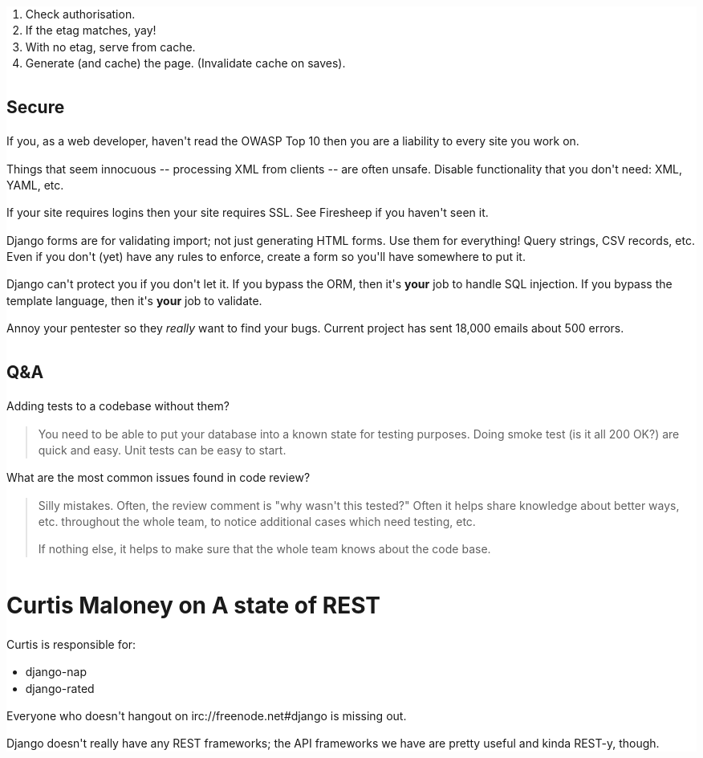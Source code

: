 1. Check authorisation.
2. If the etag matches, yay!
3. With no etag, serve from cache.
4. Generate (and cache) the page. (Invalidate cache on saves).

## Secure

If you, as a web developer, haven't read the OWASP Top 10 then you are a
liability to every site you work on.

Things that seem innocuous -- processing XML from clients -- are often unsafe.
Disable functionality that you don't need: XML, YAML, etc.

If your site requires logins then your site requires SSL. See Firesheep if you
haven't seen it.

Django forms are for validating import; not just generating HTML forms. Use
them for everything! Query strings, CSV records, etc. Even if you don't (yet)
have any rules to enforce, create a form so you'll have somewhere to put it.

Django can't protect you if you don't let it. If you bypass the ORM, then it's
**your** job to handle SQL injection. If you bypass the template language, then
it's **your** job to validate.

Annoy your pentester so they *really* want to find your bugs. Current project
has sent 18,000 emails about 500 errors.

## Q&A

Adding tests to a codebase without them?

> You need to be able to put your database into a known state for
> testing purposes. Doing smoke test (is it all 200 OK?) are quick and
> easy. Unit tests can be easy to start.

What are the most common issues found in code review?

> Silly mistakes. Often, the review comment is "why wasn't this
> tested?" Often it helps share knowledge about better ways, etc.
> throughout the whole team, to notice additional cases which need
> testing, etc.
>
> If nothing else, it helps to make sure that the whole team knows about
> the code base.

# Curtis Maloney on A state of REST

Curtis is responsible for:

- django-nap
- django-rated

Everyone who doesn't hangout on irc://freenode.net#django is missing out.

Django doesn't really have any REST frameworks; the API frameworks we have
are pretty useful and kinda REST-y, though.
